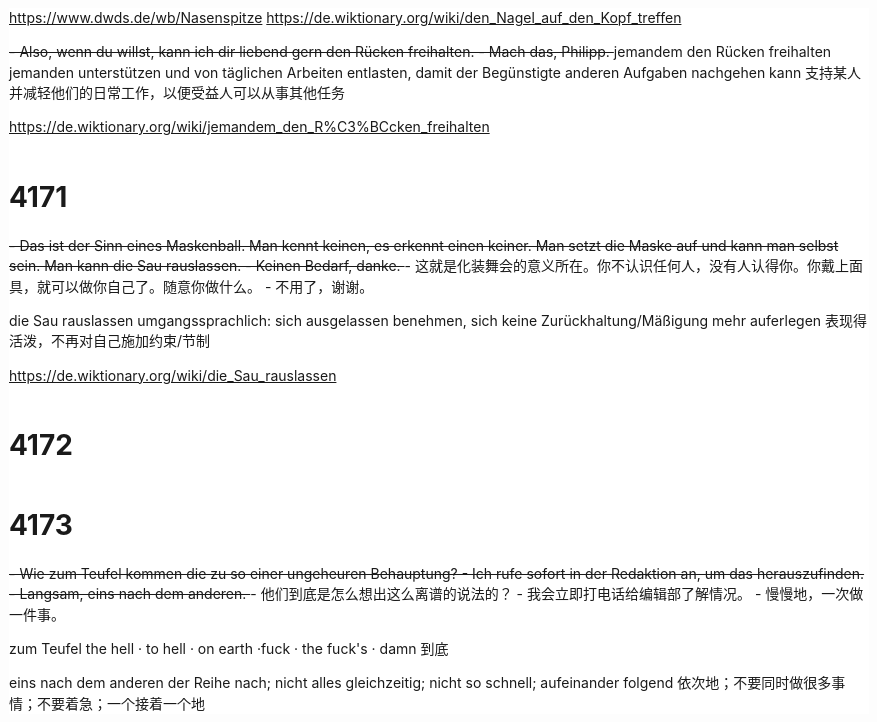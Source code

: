 https://www.dwds.de/wb/Nasenspitze
https://de.wiktionary.org/wiki/den_Nagel_auf_den_Kopf_treffen
</N></div>

<div class="GS"><S>
- Also, wenn du willst, kann ich dir liebend gern den Rücken freihalten.
- Mach das, Philipp.
</S><N>
jemandem den Rücken freihalten
jemanden unterstützen und von täglichen Arbeiten entlasten, damit der Begünstigte anderen Aufgaben nachgehen kann
支持某人并减轻他们的日常工作，以便受益人可以从事其他任务

https://de.wiktionary.org/wiki/jemandem_den_R%C3%BCcken_freihalten
</N></div>

# 4171
<div class="GS"><S>
- Das ist der Sinn eines Maskenball. Man kennt keinen, es erkennt einen keiner. Man setzt die Maske auf und kann man selbst sein. Man kann die Sau rauslassen.
- Keinen Bedarf, danke.
</S><N>
- 这就是化装舞会的意义所在。你不认识任何人，没有人认得你。你戴上面具，就可以做你自己了。随意你做什么。
- 不用了，谢谢。

die Sau rauslassen
umgangssprachlich: sich ausgelassen benehmen, sich keine Zurückhaltung/Mäßigung mehr auferlegen
表现得活泼，不再对自己施加约束/节制

https://de.wiktionary.org/wiki/die_Sau_rauslassen
</N></div>

# 4172

# 4173
<div class="GS"><S>
- Wie zum Teufel kommen die zu so einer ungeheuren Behauptung?
- Ich rufe sofort in der Redaktion an, um das herauszufinden.
- Langsam, eins nach dem anderen.
</S><N>
- 他们到底是怎么想出这么离谱的说法的？
- 我会立即打电话给编辑部了解情况。
- 慢慢地，一次做一件事。

zum Teufel
the hell · to hell · on earth ·fuck · the fuck's · damn
到底

eins nach dem anderen
der Reihe nach; nicht alles gleichzeitig; nicht so schnell; aufeinander folgend
依次地；不要同时做很多事情；不要着急；一个接着一个地

